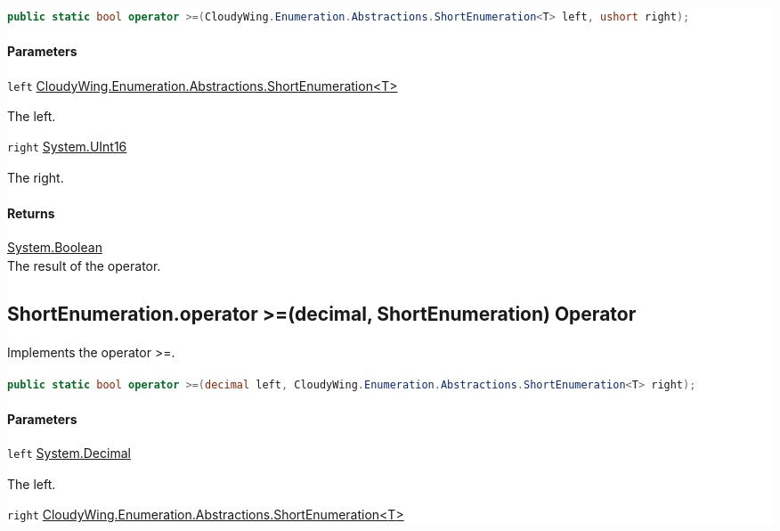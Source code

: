 ```csharp
public static bool operator >=(CloudyWing.Enumeration.Abstractions.ShortEnumeration<T> left, ushort right);
```
#### Parameters

<a name='CloudyWing.Enumeration.Abstractions.ShortEnumeration_T_.op_GreaterThanOrEqual(CloudyWing.Enumeration.Abstractions.ShortEnumeration_T_,ushort).left'></a>

`left` [CloudyWing.Enumeration.Abstractions.ShortEnumeration&lt;](CloudyWing.Enumeration.Abstractions.ShortEnumeration_T_.md 'CloudyWing.Enumeration.Abstractions.ShortEnumeration<T>')[T](CloudyWing.Enumeration.Abstractions.ShortEnumeration_T_.md#CloudyWing.Enumeration.Abstractions.ShortEnumeration_T_.T 'CloudyWing.Enumeration.Abstractions.ShortEnumeration<T>.T')[&gt;](CloudyWing.Enumeration.Abstractions.ShortEnumeration_T_.md 'CloudyWing.Enumeration.Abstractions.ShortEnumeration<T>')

The left.

<a name='CloudyWing.Enumeration.Abstractions.ShortEnumeration_T_.op_GreaterThanOrEqual(CloudyWing.Enumeration.Abstractions.ShortEnumeration_T_,ushort).right'></a>

`right` [System.UInt16](https://docs.microsoft.com/en-us/dotnet/api/System.UInt16 'System.UInt16')

The right.

#### Returns
[System.Boolean](https://docs.microsoft.com/en-us/dotnet/api/System.Boolean 'System.Boolean')  
The result of the operator.

<a name='CloudyWing.Enumeration.Abstractions.ShortEnumeration_T_.op_GreaterThanOrEqual(decimal,CloudyWing.Enumeration.Abstractions.ShortEnumeration_T_)'></a>

## ShortEnumeration<T>.operator >=(decimal, ShortEnumeration<T>) Operator

Implements the operator >=.

```csharp
public static bool operator >=(decimal left, CloudyWing.Enumeration.Abstractions.ShortEnumeration<T> right);
```
#### Parameters

<a name='CloudyWing.Enumeration.Abstractions.ShortEnumeration_T_.op_GreaterThanOrEqual(decimal,CloudyWing.Enumeration.Abstractions.ShortEnumeration_T_).left'></a>

`left` [System.Decimal](https://docs.microsoft.com/en-us/dotnet/api/System.Decimal 'System.Decimal')

The left.

<a name='CloudyWing.Enumeration.Abstractions.ShortEnumeration_T_.op_GreaterThanOrEqual(decimal,CloudyWing.Enumeration.Abstractions.ShortEnumeration_T_).right'></a>

`right` [CloudyWing.Enumeration.Abstractions.ShortEnumeration&lt;](CloudyWing.Enumeration.Abstractions.ShortEnumeration_T_.md 'CloudyWing.Enumeration.Abstractions.ShortEnumeration<T>')[T](CloudyWing.Enumeration.Abstractions.ShortEnumeration_T_.md#CloudyWing.Enumeration.Abstractions.ShortEnumeration_T_.T 'CloudyWing.Enumeration.Abstractions.ShortEnumeration<T>.T')[&gt;](CloudyWing.Enumeration.Abstractions.ShortEnumeration_T_.md 'CloudyWing.Enumeration.Abstractions.ShortEnumeration<T>')
